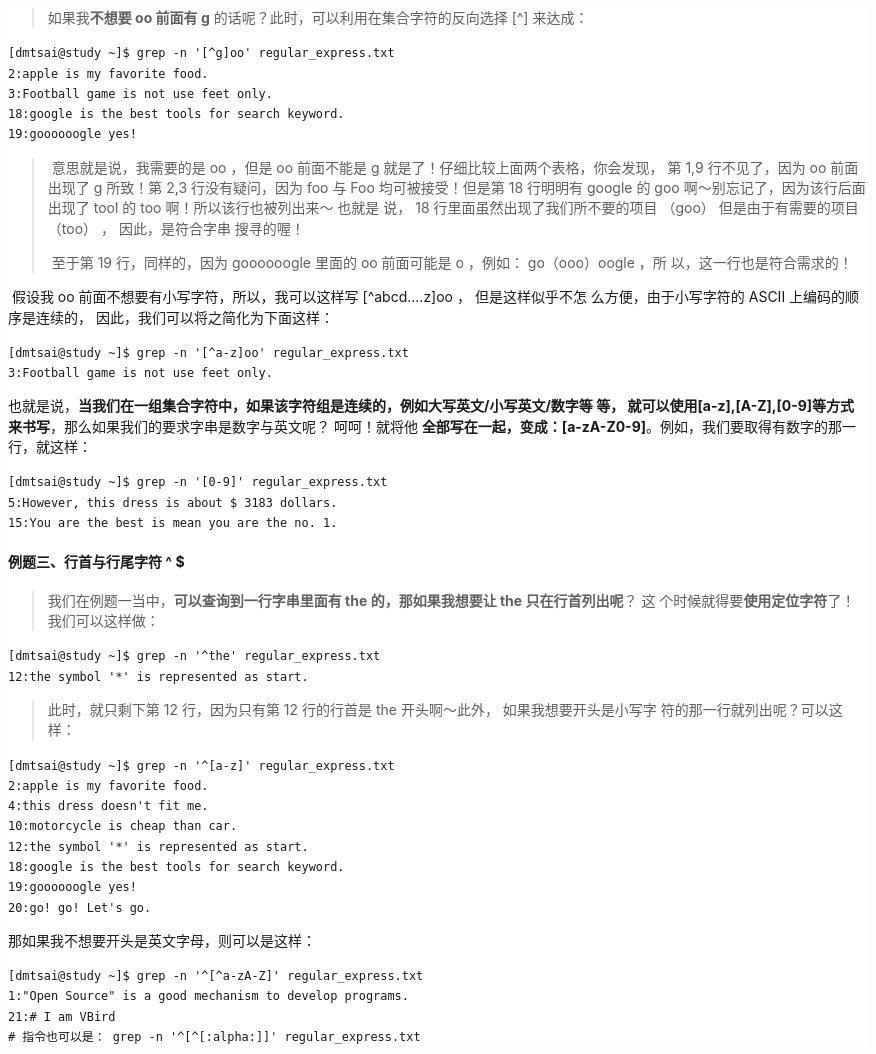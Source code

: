 > 如果我**不想要 oo 前面有 g** 的话呢？此时，可以利用在集合字符的反向选择 [^] 来达成：

```shell
[dmtsai@study ~]$ grep -n '[^g]oo' regular_express.txt
2:apple is my favorite food.
3:Football game is not use feet only.
18:google is the best tools for search keyword.
19:goooooogle yes!
```

> ​	意思就是说，我需要的是 oo ，但是 oo 前面不能是 g 就是了！仔细比较上面两个表格，你会发现， 第 1,9 行不见了，因为 oo 前面出现了 g 所致！第 2,3 行没有疑问，因为 foo 与 Foo 均可被接受！但是第 18 行明明有 google 的 goo 啊～别忘记了，因为该行后面出现了 tool 的 too 啊！所以该行也被列出来～ 也就是 说， 18 行里面虽然出现了我们所不要的项目 （goo） 但是由于有需要的项目 （too） ， 因此，是符合字串 搜寻的喔！
>
> ​	至于第 19 行，同样的，因为 goooooogle 里面的 oo 前面可能是 o ，例如： go（ooo）oogle ，所 以，这一行也是符合需求的！

​	假设我 oo 前面不想要有小写字符，所以，我可以这样写 [^abcd....z]oo ， 但是这样似乎不怎 么方便，由于小写字符的 ASCII 上编码的顺序是连续的， 因此，我们可以将之简化为下面这样：

```shell
[dmtsai@study ~]$ grep -n '[^a-z]oo' regular_express.txt
3:Football game is not use feet only.
```

​	也就是说，**当我们在一组集合字符中，如果该字符组是连续的，例如大写英文/小写英文/数字等 等， 就可以使用[a-z],[A-Z],[0-9]等方式来书写**，那么如果我们的要求字串是数字与英文呢？ 呵呵！就将他 **全部写在一起，变成：[a-zA-Z0-9]**。例如，我们要取得有数字的那一行，就这样：

```shell
[dmtsai@study ~]$ grep -n '[0-9]' regular_express.txt
5:However, this dress is about $ 3183 dollars.
15:You are the best is mean you are the no. 1.
```

#### 例题三、行首与行尾字符 ^ $

> 我们在例题一当中，**可以查询到一行字串里面有 the 的，那如果我想要让 the 只在行首列出呢**？ 这 个时候就得要**使用定位字符**了！我们可以这样做：

```shell
[dmtsai@study ~]$ grep -n '^the' regular_express.txt
12:the symbol '*' is represented as start.
```

> 此时，就只剩下第 12 行，因为只有第 12 行的行首是 the 开头啊～此外， 如果我想要开头是小写字 符的那一行就列出呢？可以这样：

```shell
[dmtsai@study ~]$ grep -n '^[a-z]' regular_express.txt
2:apple is my favorite food.
4:this dress doesn't fit me.
10:motorcycle is cheap than car.
12:the symbol '*' is represented as start.
18:google is the best tools for search keyword.
19:goooooogle yes!
20:go! go! Let's go.
```

那如果我不想要开头是英文字母，则可以是这样：

```shell
[dmtsai@study ~]$ grep -n '^[^a-zA-Z]' regular_express.txt
1:"Open Source" is a good mechanism to develop programs.
21:# I am VBird
# 指令也可以是： grep -n '^[^[:alpha:]]' regular_express.txt
```
